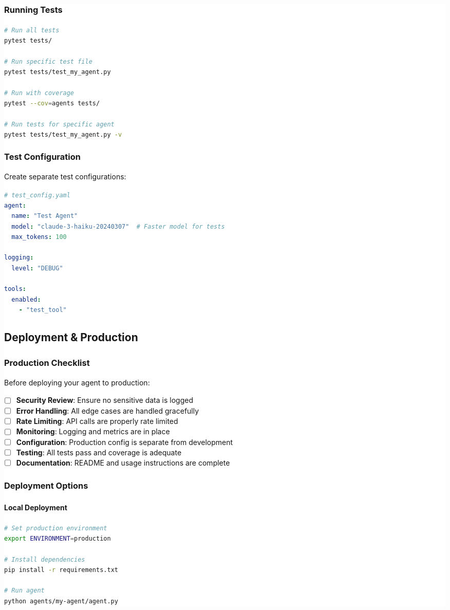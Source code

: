 ### Running Tests

```bash
# Run all tests
pytest tests/

# Run specific test file
pytest tests/test_my_agent.py

# Run with coverage
pytest --cov=agents tests/

# Run tests for specific agent
pytest tests/test_my_agent.py -v
```

### Test Configuration

Create separate test configurations:

```yaml
# test_config.yaml
agent:
  name: "Test Agent"
  model: "claude-3-haiku-20240307"  # Faster model for tests
  max_tokens: 100

logging:
  level: "DEBUG"
  
tools:
  enabled:
    - "test_tool"
```

## Deployment & Production

### Production Checklist

Before deploying your agent to production:

- [ ] **Security Review**: Ensure no sensitive data is logged
- [ ] **Error Handling**: All edge cases are handled gracefully
- [ ] **Rate Limiting**: API calls are properly rate limited
- [ ] **Monitoring**: Logging and metrics are in place
- [ ] **Configuration**: Production config is separate from development
- [ ] **Testing**: All tests pass and coverage is adequate
- [ ] **Documentation**: README and usage instructions are complete

### Deployment Options

#### Local Deployment
```bash
# Set production environment
export ENVIRONMENT=production

# Install dependencies
pip install -r requirements.txt

# Run agent
python agents/my-agent/agent.py
```

